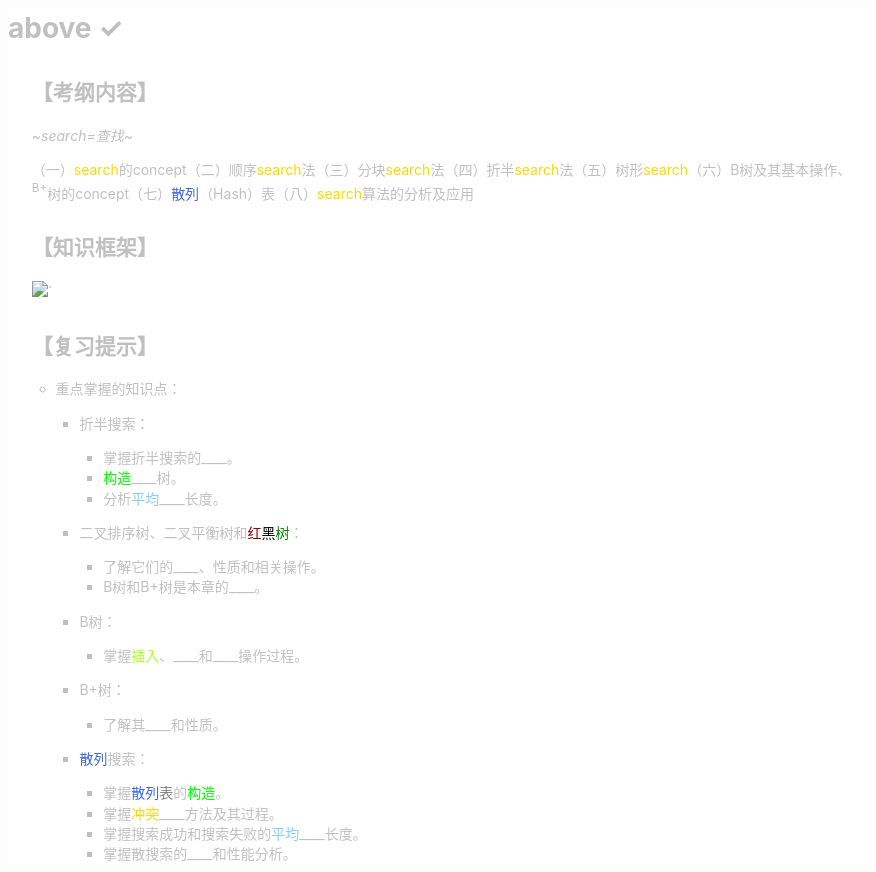 <span style="color: silver;">

# <span style="color: silver;">above  ✓

<ul>

## <span style="color: silver;">【考纲内容】  

~*search=查找*~

（一）<span style="color: Gold;">search</span>的concept（二）顺序<span style="color: Gold;">search</span>法（三）分块<span style="color: Gold;">search</span>法（四）折半<span style="color: Gold;">search</span>法（五）树形<span style="color: Gold;">search</span>（六）B树及其基本操作、$^{\mathrm{B+}}$树的concept（七）<span style="color: RoyalBlue;">散列</span>（Hash）表（八）<span style="color: Gold;">search</span>算法的分析及应用  

</ul>

<ul>

## <span style="color: silver;">【知识框架】  

![](https://cdn-mineru.openxlab.org.cn/model-mineru/prod/04bba28557f8de0f60708124edff3cf56401157743f882b68284dea1f7097c04.jpg)`  

</ul>

<ul>

## <span style="color: silver;">【复习提示】  

- 重点掌握的知识点：

  - 折半搜索：
    - 掌握折半搜索的____。
    - <span style="color: Lime;">构造</span>____树。
    - 分析<span style="color: LightSkyBlue;">平均</span>____长度。

  - 二叉排序树、二叉平衡树和<span style="color: DarkRed;">红</span><span style="color: black;">黑</span><span style="color: green;">树</span>：
    - 了解它们的____、性质和相关操作。
    - B树和B+树是本章的____。

  - B树：
    - 掌握<span style="color: GreenYellow;">插入</span>、____和____操作过程。

  - B+树：
    - 了解其____和性质。

  - <span style="color: RoyalBlue;">散列</span>搜索：
    - 掌握<span style="color: RoyalBlue;">散列</span><span style="color: gray;">表</span>的<span style="color: Lime;">构造</span>。
    - 掌握<span style="color: Gold;">冲突</span>____方法及其过程。
    - 掌握搜索成功和搜索失败的<span style="color: LightSkyBlue;">平均</span>____长度。
    - 掌握散搜索的____和性能分析。
